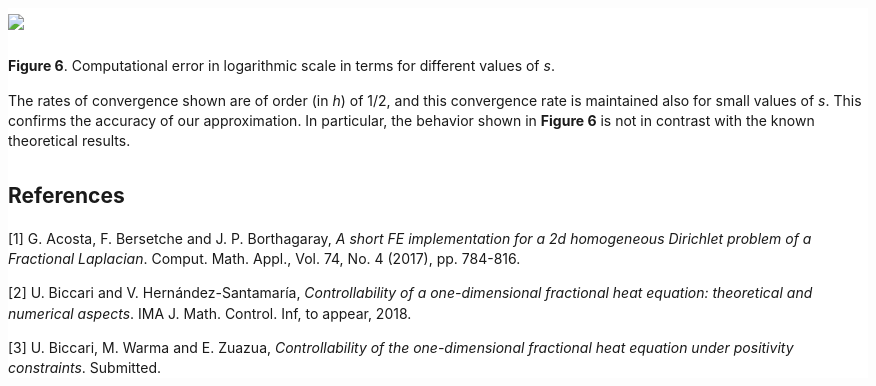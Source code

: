 ![]({{site.url}}{{site.baseurl}}/assets/imgs/WP05/P0009/error.png)
---------------------------
**Figure 6**. Computational error in logarithmic scale in terms for different values of $s$.

The rates of convergence shown are of order (in $h$) of $1/2$, and this convergence rate is maintained also for small values of $s$. This confirms the accuracy of our approximation. In particular, the behavior shown in **Figure 6** is not in contrast with the known theoretical results.

## References

[1] G. Acosta, F. Bersetche and J. P. Borthagaray, *A short FE implementation for a 2d homogeneous Dirichlet problem of a Fractional Laplacian*. Comput. Math. Appl., Vol. 74, No. 4 (2017), pp. 784-816.

[2] U. Biccari and V. Hernández-Santamarı́a, *Controllability of a one-dimensional fractional heat equation: theoretical and
numerical aspects*. IMA J. Math. Control. Inf, to appear, 2018.

[3] U. Biccari, M. Warma and E. Zuazua, *Controllability of the one-dimensional fractional heat equation under positivity constraints*. Submitted.